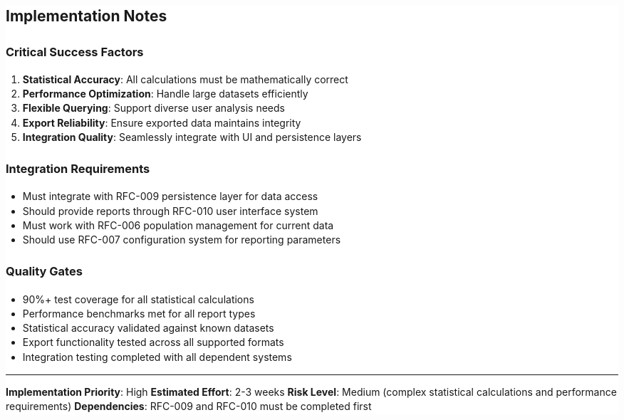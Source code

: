 ## Implementation Notes

### Critical Success Factors
1. **Statistical Accuracy**: All calculations must be mathematically correct
2. **Performance Optimization**: Handle large datasets efficiently
3. **Flexible Querying**: Support diverse user analysis needs
4. **Export Reliability**: Ensure exported data maintains integrity
5. **Integration Quality**: Seamlessly integrate with UI and persistence layers

### Integration Requirements
- Must integrate with RFC-009 persistence layer for data access
- Should provide reports through RFC-010 user interface system
- Must work with RFC-006 population management for current data
- Should use RFC-007 configuration system for reporting parameters

### Quality Gates
- 90%+ test coverage for all statistical calculations
- Performance benchmarks met for all report types
- Statistical accuracy validated against known datasets
- Export functionality tested across all supported formats
- Integration testing completed with all dependent systems

---

**Implementation Priority**: High
**Estimated Effort**: 2-3 weeks
**Risk Level**: Medium (complex statistical calculations and performance requirements)
**Dependencies**: RFC-009 and RFC-010 must be completed first
